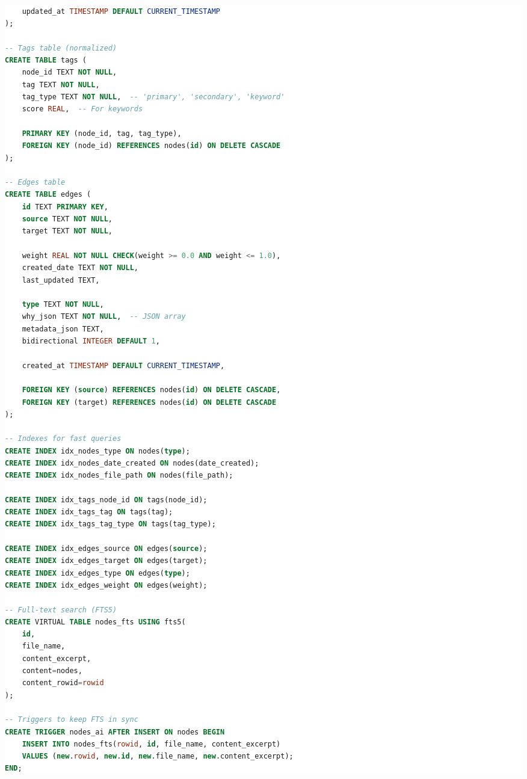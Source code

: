 ```sql
    updated_at TIMESTAMP DEFAULT CURRENT_TIMESTAMP
);

-- Tags table (normalized)
CREATE TABLE tags (
    node_id TEXT NOT NULL,
    tag TEXT NOT NULL,
    tag_type TEXT NOT NULL,  -- 'primary', 'secondary', 'keyword'
    score REAL,  -- For keywords

    PRIMARY KEY (node_id, tag, tag_type),
    FOREIGN KEY (node_id) REFERENCES nodes(id) ON DELETE CASCADE
);

-- Edges table
CREATE TABLE edges (
    id TEXT PRIMARY KEY,
    source TEXT NOT NULL,
    target TEXT NOT NULL,

    weight REAL NOT NULL CHECK(weight >= 0.0 AND weight <= 1.0),
    created_date TEXT NOT NULL,
    last_updated TEXT,

    type TEXT NOT NULL,
    why_json TEXT NOT NULL,  -- JSON array
    metadata_json TEXT,
    bidirectional INTEGER DEFAULT 1,

    created_at TIMESTAMP DEFAULT CURRENT_TIMESTAMP,

    FOREIGN KEY (source) REFERENCES nodes(id) ON DELETE CASCADE,
    FOREIGN KEY (target) REFERENCES nodes(id) ON DELETE CASCADE
);

-- Indexes for fast queries
CREATE INDEX idx_nodes_type ON nodes(type);
CREATE INDEX idx_nodes_date_created ON nodes(date_created);
CREATE INDEX idx_nodes_file_path ON nodes(file_path);

CREATE INDEX idx_tags_node_id ON tags(node_id);
CREATE INDEX idx_tags_tag ON tags(tag);
CREATE INDEX idx_tags_tag_type ON tags(tag_type);

CREATE INDEX idx_edges_source ON edges(source);
CREATE INDEX idx_edges_target ON edges(target);
CREATE INDEX idx_edges_type ON edges(type);
CREATE INDEX idx_edges_weight ON edges(weight);

-- Full-text search (FTS5)
CREATE VIRTUAL TABLE nodes_fts USING fts5(
    id,
    file_name,
    content_excerpt,
    content=nodes,
    content_rowid=rowid
);

-- Triggers to keep FTS in sync
CREATE TRIGGER nodes_ai AFTER INSERT ON nodes BEGIN
    INSERT INTO nodes_fts(rowid, id, file_name, content_excerpt)
    VALUES (new.rowid, new.id, new.file_name, new.content_excerpt);
END;
```